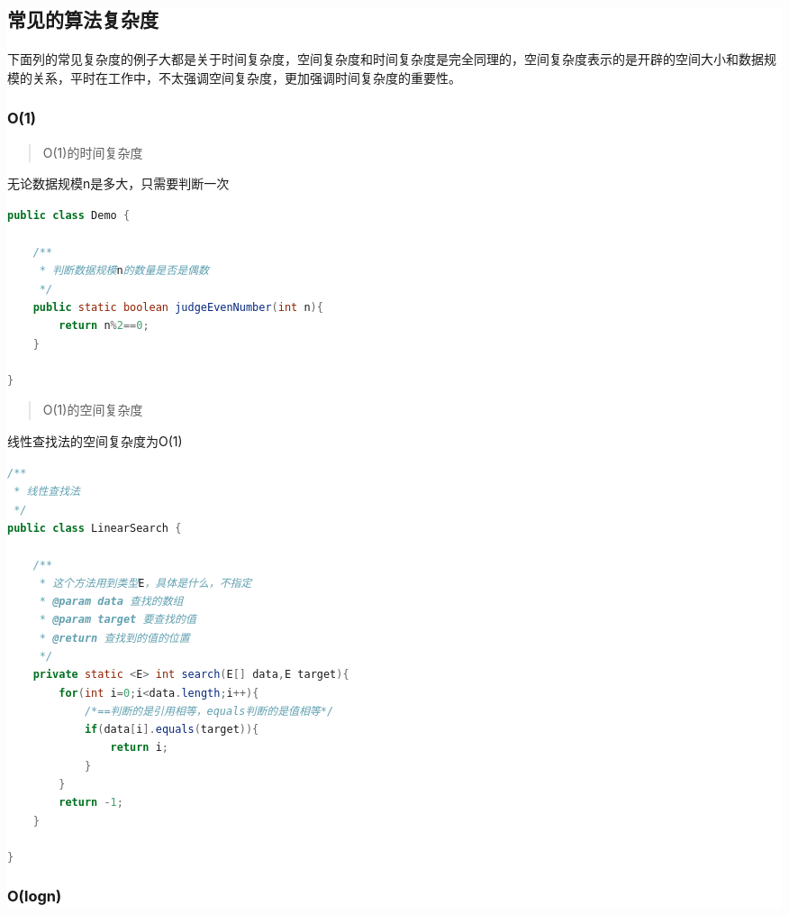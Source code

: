 ## 常见的算法复杂度

下面列的常见复杂度的例子大都是关于时间复杂度，空间复杂度和时间复杂度是完全同理的，空间复杂度表示的是开辟的空间大小和数据规模的关系，平时在工作中，不太强调空间复杂度，更加强调时间复杂度的重要性。


### O(1)

> O(1)的时间复杂度

无论数据规模n是多大，只需要判断一次

```java
public class Demo {

    /**
     * 判断数据规模n的数量是否是偶数
     */
    public static boolean judgeEvenNumber(int n){
        return n%2==0;
    }

}
```

> O(1)的空间复杂度

线性查找法的空间复杂度为O(1)
```java
/**
 * 线性查找法
 */
public class LinearSearch {

    /**
     * 这个方法用到类型E，具体是什么，不指定
     * @param data 查找的数组
     * @param target 要查找的值
     * @return 查找到的值的位置
     */
    private static <E> int search(E[] data,E target){
        for(int i=0;i<data.length;i++){
            /*==判断的是引用相等，equals判断的是值相等*/
            if(data[i].equals(target)){
                return i;
            }
        }
        return -1;
    }

}
```

### O(logn)
